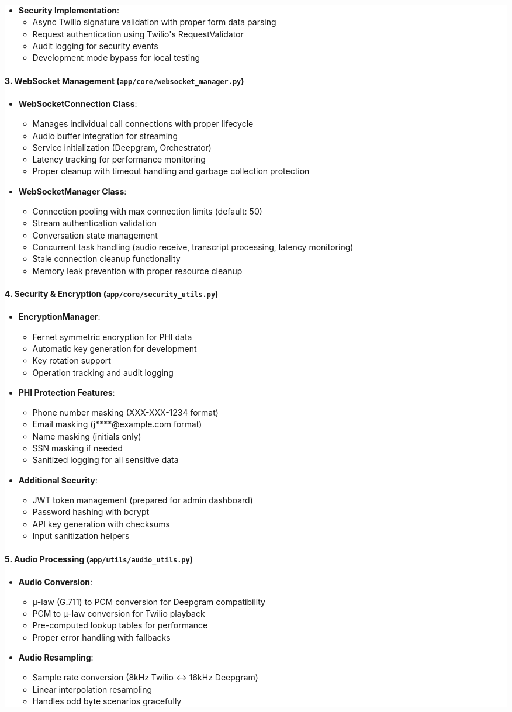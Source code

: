 - **Security Implementation**:
  - Async Twilio signature validation with proper form data parsing
  - Request authentication using Twilio's RequestValidator
  - Audit logging for security events
  - Development mode bypass for local testing

#### 3. **WebSocket Management** (`app/core/websocket_manager.py`)
- **WebSocketConnection Class**:
  - Manages individual call connections with proper lifecycle
  - Audio buffer integration for streaming
  - Service initialization (Deepgram, Orchestrator)
  - Latency tracking for performance monitoring
  - Proper cleanup with timeout handling and garbage collection protection

- **WebSocketManager Class**:
  - Connection pooling with max connection limits (default: 50)
  - Stream authentication validation
  - Conversation state management
  - Concurrent task handling (audio receive, transcript processing, latency monitoring)
  - Stale connection cleanup functionality
  - Memory leak prevention with proper resource cleanup

#### 4. **Security & Encryption** (`app/core/security_utils.py`)
- **EncryptionManager**:
  - Fernet symmetric encryption for PHI data
  - Automatic key generation for development
  - Key rotation support
  - Operation tracking and audit logging

- **PHI Protection Features**:
  - Phone number masking (XXX-XXX-1234 format)
  - Email masking (j****@example.com format)
  - Name masking (initials only)
  - SSN masking if needed
  - Sanitized logging for all sensitive data

- **Additional Security**:
  - JWT token management (prepared for admin dashboard)
  - Password hashing with bcrypt
  - API key generation with checksums
  - Input sanitization helpers

#### 5. **Audio Processing** (`app/utils/audio_utils.py`)
- **Audio Conversion**:
  - μ-law (G.711) to PCM conversion for Deepgram compatibility
  - PCM to μ-law conversion for Twilio playback
  - Pre-computed lookup tables for performance
  - Proper error handling with fallbacks

- **Audio Resampling**:
  - Sample rate conversion (8kHz Twilio ↔ 16kHz Deepgram)
  - Linear interpolation resampling
  - Handles odd byte scenarios gracefully
